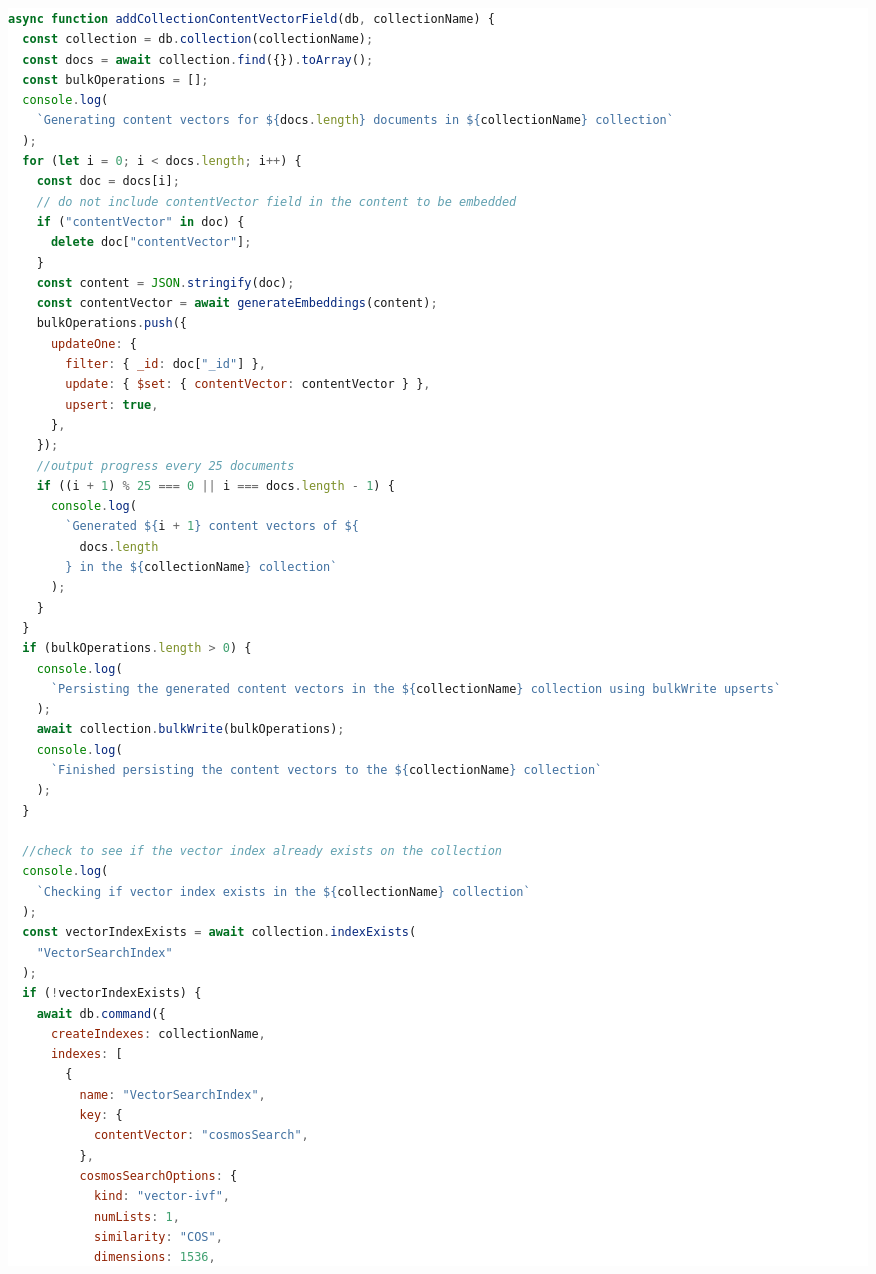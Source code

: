    ```javascript
   async function addCollectionContentVectorField(db, collectionName) {
     const collection = db.collection(collectionName);
     const docs = await collection.find({}).toArray();
     const bulkOperations = [];
     console.log(
       `Generating content vectors for ${docs.length} documents in ${collectionName} collection`
     );
     for (let i = 0; i < docs.length; i++) {
       const doc = docs[i];
       // do not include contentVector field in the content to be embedded
       if ("contentVector" in doc) {
         delete doc["contentVector"];
       }
       const content = JSON.stringify(doc);
       const contentVector = await generateEmbeddings(content);
       bulkOperations.push({
         updateOne: {
           filter: { _id: doc["_id"] },
           update: { $set: { contentVector: contentVector } },
           upsert: true,
         },
       });
       //output progress every 25 documents
       if ((i + 1) % 25 === 0 || i === docs.length - 1) {
         console.log(
           `Generated ${i + 1} content vectors of ${
             docs.length
           } in the ${collectionName} collection`
         );
       }
     }
     if (bulkOperations.length > 0) {
       console.log(
         `Persisting the generated content vectors in the ${collectionName} collection using bulkWrite upserts`
       );
       await collection.bulkWrite(bulkOperations);
       console.log(
         `Finished persisting the content vectors to the ${collectionName} collection`
       );
     }

     //check to see if the vector index already exists on the collection
     console.log(
       `Checking if vector index exists in the ${collectionName} collection`
     );
     const vectorIndexExists = await collection.indexExists(
       "VectorSearchIndex"
     );
     if (!vectorIndexExists) {
       await db.command({
         createIndexes: collectionName,
         indexes: [
           {
             name: "VectorSearchIndex",
             key: {
               contentVector: "cosmosSearch",
             },
             cosmosSearchOptions: {
               kind: "vector-ivf",
               numLists: 1,
               similarity: "COS",
               dimensions: 1536,
   ```